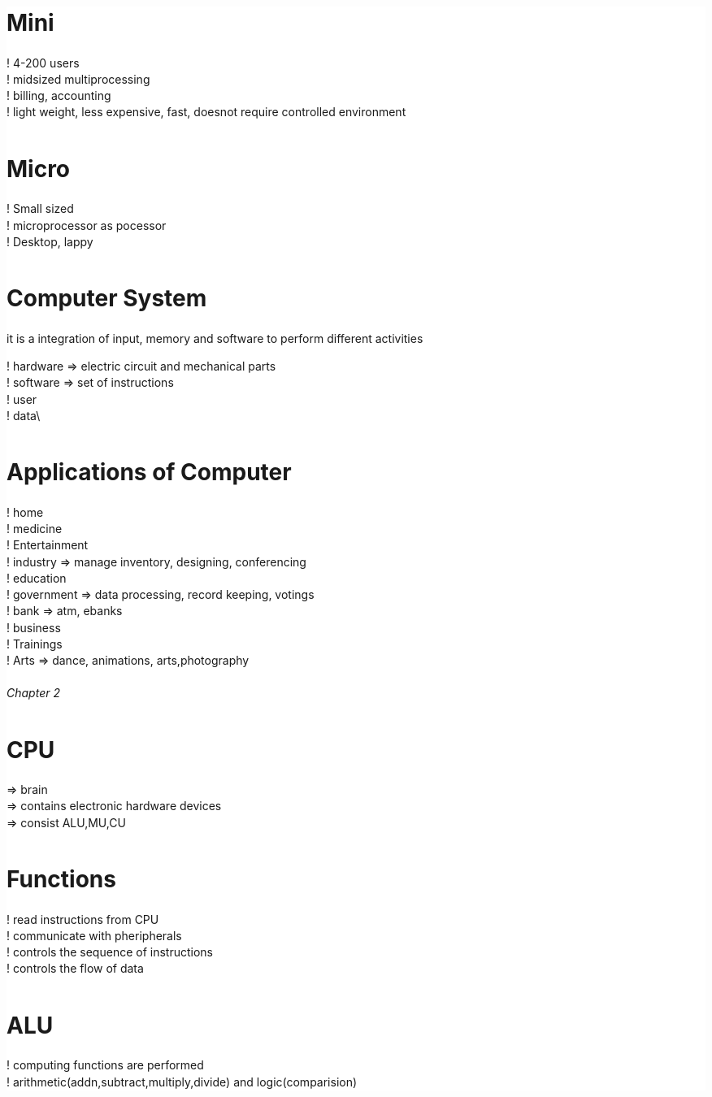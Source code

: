 # Mini
! 4-200 users <br>
! midsized multiprocessing <br>
! billing, accounting <br>
! light weight, less expensive, fast, doesnot require controlled environment <br>

# Micro 
! Small sized <br>
! microprocessor as pocessor <br>
! Desktop, lappy <br>

# Computer System
it is a integration of input, memory and software to perform different activities <br>

! hardware => electric circuit and mechanical parts <br>
! software => set of instructions <br>
! user  <br>
! data\ <br>

# Applications of Computer
! home <br>
! medicine <br>
! Entertainment <br>
! industry => manage inventory, designing, conferencing <br>
! education <br>
! government => data processing, record keeping, votings <br>
! bank => atm, ebanks <br>
! business <br>
! Trainings <br>
! Arts => dance, animations, arts,photography <br>

###### Chapter 2

# CPU
=> brain <br>
=> contains electronic hardware devices <br>
=> consist ALU,MU,CU <br>

# Functions
! read instructions from CPU <br>
! communicate with pheripherals <br>
! controls the sequence of instructions <br>
! controls the flow of data <br>

# ALU
! computing functions are performed <br>
! arithmetic(addn,subtract,multiply,divide) and logic(comparision) <br>
